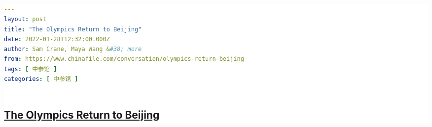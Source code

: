 ```yaml
---
layout: post
title: "The Olympics Return to Beijing"
date: 2022-01-28T12:32:00.000Z
author: Sam Crane, Maya Wang &#38; more
from: https://www.chinafile.com/conversation/olympics-return-beijing
tags: [ 中参馆 ]
categories: [ 中参馆 ]
---
```


[The Olympics Return to Beijing](https://www.chinafile.com/conversation/olympics-return-beijing)
------

<div>